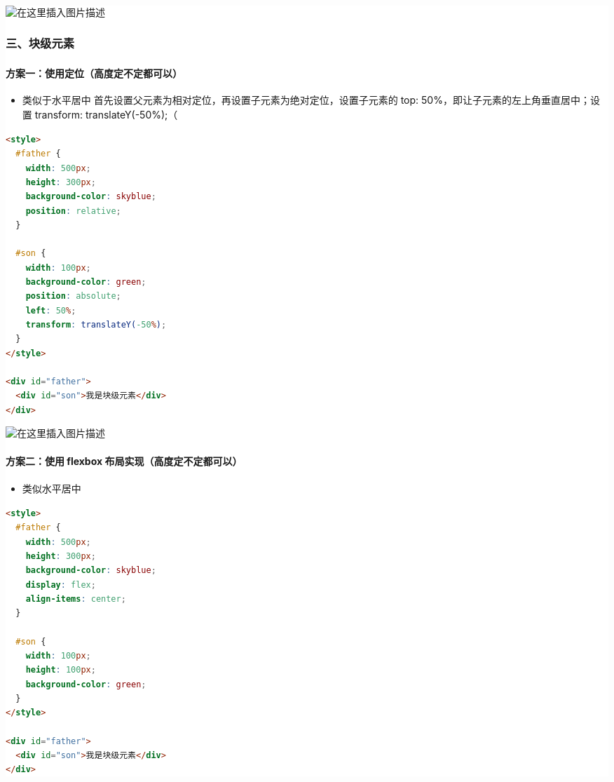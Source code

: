 ![在这里插入图片描述](https://img-blog.csdnimg.cn/20210225181625263.png?x-oss-process=image/watermark,type_ZmFuZ3poZW5naGVpdGk,shadow_10,text_aHR0cHM6Ly9ibG9nLmNzZG4ubmV0L2FidWFuZGVu,size_16,color_FFFFFF,t_70)

### 三、块级元素

#### 方案一：使用定位（高度定不定都可以）

- 类似于水平居中
  首先设置父元素为相对定位，再设置子元素为绝对定位，设置子元素的 top: 50%，即让子元素的左上角垂直居中；设置 transform: translateY(-50%);（

```html
<style>
  #father {
    width: 500px;
    height: 300px;
    background-color: skyblue;
    position: relative;
  }

  #son {
    width: 100px;
    background-color: green;
    position: absolute;
    left: 50%;
    transform: translateY(-50%);
  }
</style>

<div id="father">
  <div id="son">我是块级元素</div>
</div>
```

![在这里插入图片描述](https://img-blog.csdnimg.cn/20210225181856377.png?x-oss-process=image/watermark,type_ZmFuZ3poZW5naGVpdGk,shadow_10,text_aHR0cHM6Ly9ibG9nLmNzZG4ubmV0L2FidWFuZGVu,size_16,color_FFFFFF,t_70)

#### 方案二：使用 flexbox 布局实现（高度定不定都可以）

- 类似水平居中

```html
<style>
  #father {
    width: 500px;
    height: 300px;
    background-color: skyblue;
    display: flex;
    align-items: center;
  }

  #son {
    width: 100px;
    height: 100px;
    background-color: green;
  }
</style>

<div id="father">
  <div id="son">我是块级元素</div>
</div>
```
